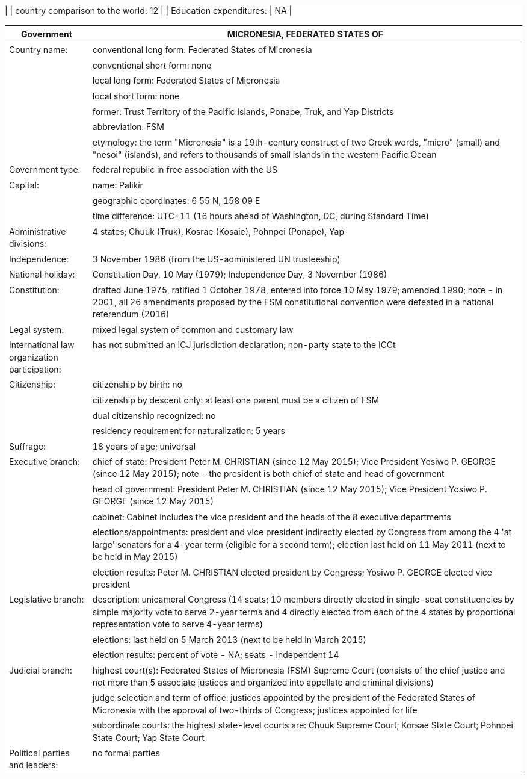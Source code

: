 | | country comparison to the world: 12 |
| Education expenditures: | NA |

| Government | MICRONESIA, FEDERATED STATES OF |
| --- | --- |
| Country name: | conventional long form: Federated States of Micronesia |
| | conventional short form: none |
| | local long form: Federated States of Micronesia |
| | local short form: none |
| | former: Trust Territory of the Pacific Islands, Ponape, Truk, and Yap Districts |
| | abbreviation: FSM |
| | etymology: the term "Micronesia" is a 19th-century construct of two Greek words, "micro" (small) and "nesoi" (islands), and refers to thousands of small islands in the western Pacific Ocean |
| Government type: | federal republic in free association with the US |
| Capital: | name: Palikir |
| | geographic coordinates: 6 55 N, 158 09 E |
| | time difference: UTC+11 (16 hours ahead of Washington, DC, during Standard Time) |
| Administrative divisions: | 4 states; Chuuk (Truk), Kosrae (Kosaie), Pohnpei (Ponape), Yap |
| Independence: | 3 November 1986 (from the US-administered UN trusteeship) |
| National holiday: | Constitution Day, 10 May (1979); Independence Day, 3 November (1986) |
| Constitution: | drafted June 1975, ratified 1 October 1978, entered into force 10 May 1979; amended 1990; note - in 2001, all 26 amendments proposed by the FSM constitutional convention were defeated in a national referendum (2016) |
| Legal system: | mixed legal system of common and customary law |
| International law organization participation: | has not submitted an ICJ jurisdiction declaration; non-party state to the ICCt |
| Citizenship: | citizenship by birth: no |
| | citizenship by descent only: at least one parent must be a citizen of FSM |
| | dual citizenship recognized: no |
| | residency requirement for naturalization: 5 years |
| Suffrage: | 18 years of age; universal |
| Executive branch: | chief of state: President Peter M. CHRISTIAN (since 12 May 2015); Vice President Yosiwo P. GEORGE (since 12 May 2015); note - the president is both chief of state and head of government |
| | head of government: President Peter M. CHRISTIAN (since 12 May 2015); Vice President Yosiwo P. GEORGE (since 12 May 2015) |
| | cabinet: Cabinet includes the vice president and the heads of the 8 executive departments |
| | elections/appointments: president and vice president indirectly elected by Congress from among the 4 'at large' senators for a 4-year term (eligible for a second term); election last held on 11 May 2011 (next to be held in May 2015) |
| | election results: Peter M. CHRISTIAN elected president by Congress; Yosiwo P. GEORGE elected vice president |
| Legislative branch: | description: unicameral Congress (14 seats; 10 members directly elected in single-seat constituencies by simple majority vote to serve 2-year terms and 4 directly elected from each of the 4 states by proportional representation vote to serve 4-year terms) |
| | elections: last held on 5 March 2013 (next to be held in March 2015) |
| | election results: percent of vote - NA; seats - independent 14 |
| Judicial branch: | highest court(s): Federated States of Micronesia (FSM) Supreme Court (consists of the chief justice and not more than 5 associate justices and organized into appellate and criminal divisions) |
| | judge selection and term of office: justices appointed by the president of the Federated States of Micronesia with the approval of two-thirds of Congress; justices appointed for life |
| | subordinate courts: the highest state-level courts are: Chuuk Supreme Court; Korsae State Court; Pohnpei State Court; Yap State Court |
| Political parties and leaders: | no formal parties |